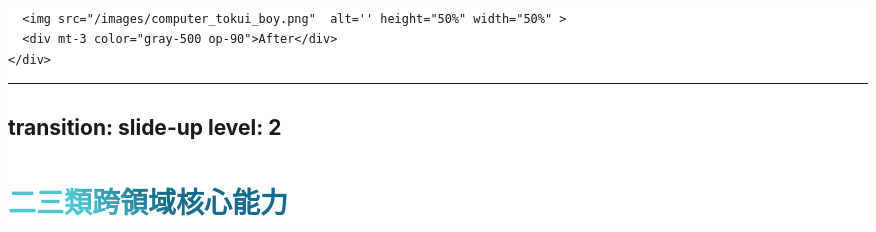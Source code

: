       <img src="/images/computer_tokui_boy.png"  alt='' height="50%" width="50%" >
      <div mt-3 color="gray-500 op-90">After</div>
    </div>
  </div>



<style>
h1 {
  background-color: #2B90B6;
  background-image: linear-gradient(45deg, #4EC5D4 10%, #146b8c 20%);
  background-size: 100%;
  -webkit-background-clip: text;
  -moz-background-clip: text;
  -webkit-text-fill-color: transparent;
  -moz-text-fill-color: transparent;
}
</style>

---
transition: slide-up
level: 2
---

# 二三類跨領域核心能力


<div mt-20 class="flex items-center ">

  <div  border-r border-gray-400 class="flex flex-col justify-between items-center text-center w-1/2" width="5"> 